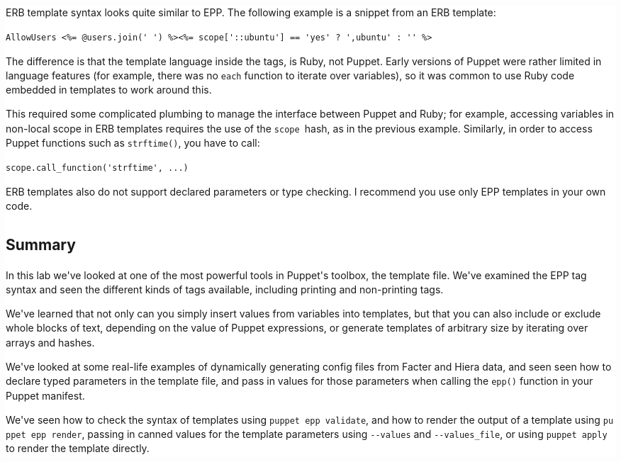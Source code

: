 ERB template syntax looks quite similar to EPP. The following example is
a snippet from an ERB template:

``` 
AllowUsers <%= @users.join(' ') %><%= scope['::ubuntu'] == 'yes' ? ',ubuntu' : '' %>
```


The difference is that the template language inside the tags, is Ruby,
not Puppet. Early versions of Puppet were rather limited in language
features (for example, there was no `each` function to iterate
over variables), so it was common to use Ruby code embedded in templates
to work around this.

This required some complicated plumbing to manage
the interface between Puppet and Ruby; for example, accessing variables
in non-local scope in ERB templates requires the use of the
`scope `hash, as in the previous example. Similarly, in order
to access Puppet functions such as `strftime()`, you have to
call:

``` 
scope.call_function('strftime', ...)
```


ERB templates also do not support declared
parameters or type checking. I recommend you use only EPP templates in
your own code.


Summary
-------------------------


In this lab we\'ve looked at one of the most powerful tools in
Puppet\'s toolbox, the template file. We\'ve examined the EPP tag syntax
and seen the different kinds of tags available, including printing and
non-printing tags.

We\'ve learned that not only can you simply insert values from variables
into templates, but that you can also include or exclude whole blocks of
text, depending on the value of Puppet expressions, or generate
templates of arbitrary size by iterating over arrays and hashes.

We\'ve looked at some real-life examples of dynamically generating
config files from Facter and Hiera data, and seen seen how to declare
typed parameters in the template file, and pass in values for those
parameters when calling the `epp()` function in your Puppet
manifest.

We\'ve seen how to check the syntax of templates using
`puppet epp validate`, and how to render the output of a
template using `puppet epp render`, passing in canned values
for the template parameters using `--values` and
`--values_file`, or using `puppet apply` to render
the template directly.
